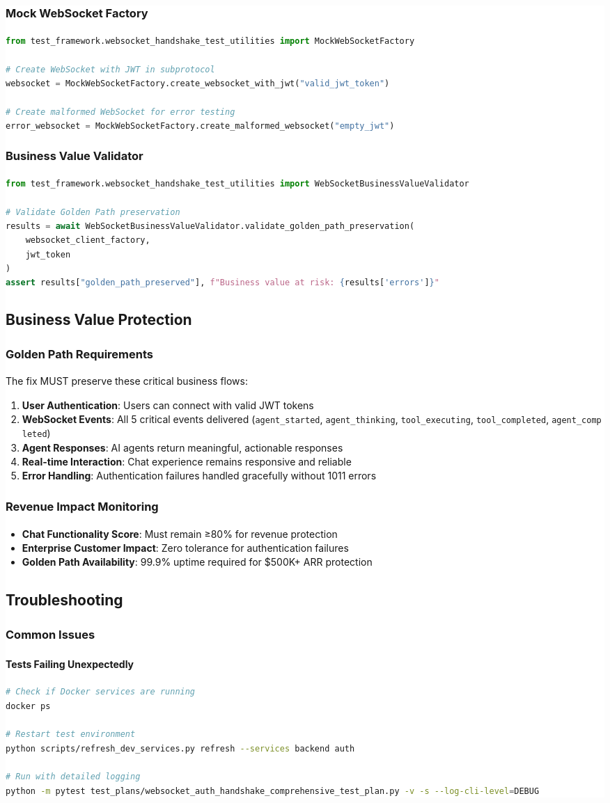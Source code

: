 ### Mock WebSocket Factory
```python
from test_framework.websocket_handshake_test_utilities import MockWebSocketFactory

# Create WebSocket with JWT in subprotocol
websocket = MockWebSocketFactory.create_websocket_with_jwt("valid_jwt_token")

# Create malformed WebSocket for error testing
error_websocket = MockWebSocketFactory.create_malformed_websocket("empty_jwt")
```

### Business Value Validator
```python
from test_framework.websocket_handshake_test_utilities import WebSocketBusinessValueValidator

# Validate Golden Path preservation
results = await WebSocketBusinessValueValidator.validate_golden_path_preservation(
    websocket_client_factory, 
    jwt_token
)
assert results["golden_path_preserved"], f"Business value at risk: {results['errors']}"
```

## Business Value Protection

### Golden Path Requirements
The fix MUST preserve these critical business flows:

1. **User Authentication**: Users can connect with valid JWT tokens
2. **WebSocket Events**: All 5 critical events delivered (`agent_started`, `agent_thinking`, `tool_executing`, `tool_completed`, `agent_completed`)
3. **Agent Responses**: AI agents return meaningful, actionable responses
4. **Real-time Interaction**: Chat experience remains responsive and reliable
5. **Error Handling**: Authentication failures handled gracefully without 1011 errors

### Revenue Impact Monitoring
- **Chat Functionality Score**: Must remain ≥80% for revenue protection
- **Enterprise Customer Impact**: Zero tolerance for authentication failures
- **Golden Path Availability**: 99.9% uptime required for $500K+ ARR protection

## Troubleshooting

### Common Issues

#### Tests Failing Unexpectedly
```bash
# Check if Docker services are running
docker ps

# Restart test environment
python scripts/refresh_dev_services.py refresh --services backend auth

# Run with detailed logging
python -m pytest test_plans/websocket_auth_handshake_comprehensive_test_plan.py -v -s --log-cli-level=DEBUG
```
